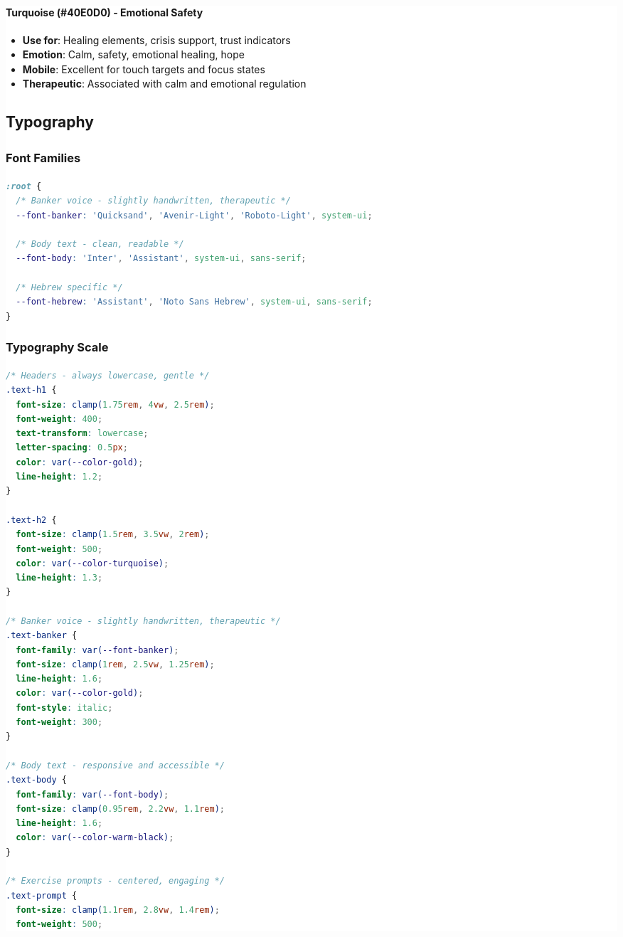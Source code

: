 #### Turquoise (#40E0D0) - Emotional Safety  
- **Use for**: Healing elements, crisis support, trust indicators
- **Emotion**: Calm, safety, emotional healing, hope
- **Mobile**: Excellent for touch targets and focus states
- **Therapeutic**: Associated with calm and emotional regulation

## Typography

### Font Families
```css
:root {
  /* Banker voice - slightly handwritten, therapeutic */
  --font-banker: 'Quicksand', 'Avenir-Light', 'Roboto-Light', system-ui;
  
  /* Body text - clean, readable */
  --font-body: 'Inter', 'Assistant', system-ui, sans-serif;
  
  /* Hebrew specific */
  --font-hebrew: 'Assistant', 'Noto Sans Hebrew', system-ui, sans-serif;
}
```

### Typography Scale
```css
/* Headers - always lowercase, gentle */
.text-h1 {
  font-size: clamp(1.75rem, 4vw, 2.5rem);
  font-weight: 400;
  text-transform: lowercase;
  letter-spacing: 0.5px;
  color: var(--color-gold);
  line-height: 1.2;
}

.text-h2 {
  font-size: clamp(1.5rem, 3.5vw, 2rem);
  font-weight: 500;
  color: var(--color-turquoise);
  line-height: 1.3;
}

/* Banker voice - slightly handwritten, therapeutic */
.text-banker {
  font-family: var(--font-banker);
  font-size: clamp(1rem, 2.5vw, 1.25rem);
  line-height: 1.6;
  color: var(--color-gold);
  font-style: italic;
  font-weight: 300;
}

/* Body text - responsive and accessible */
.text-body {
  font-family: var(--font-body);
  font-size: clamp(0.95rem, 2.2vw, 1.1rem);
  line-height: 1.6;
  color: var(--color-warm-black);
}

/* Exercise prompts - centered, engaging */
.text-prompt {
  font-size: clamp(1.1rem, 2.8vw, 1.4rem);
  font-weight: 500;
```